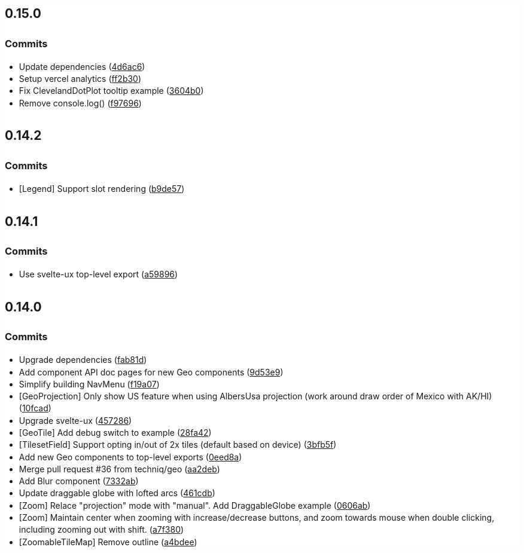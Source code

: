 ## 0.15.0

### Commits

- Update dependencies ([4d6ac6](https://github.com/techniq/svelte-ux/commit/4d6ac696182eba1bd8bb83cf9b457515f160cfaf))
- Setup vercel analytics ([ff2b30](https://github.com/techniq/svelte-ux/commit/ff2b30f5db8903985acb10eba41db6f332e2defa))
- Fix ClevelandDotPlot tooltip example ([3604b0](https://github.com/techniq/svelte-ux/commit/3604b01694e8cc32a52ba099ab905f35422ca5e0))
- Remove console.log() ([f97696](https://github.com/techniq/svelte-ux/commit/f976963c21e2ba93d5a2a8c48f7afd6dd282e02c))

## 0.14.2

### Commits

- [Legend] Support slot rendering ([b9de57](https://github.com/techniq/svelte-ux/commit/b9de57d42af5ce7a084c98eab45c7c9851dcb490))

## 0.14.1

### Commits

- Use svelte-ux top-level export ([a59896](https://github.com/techniq/svelte-ux/commit/a598960c675ccd38b76e8d240d53bbb3c0aec50c))

## 0.14.0

### Commits

- Upgrade dependencies ([fab81d](https://github.com/techniq/svelte-ux/commit/fab81da3c3517fcbbf56489e44532d81e3b7fa01))
- Add component API doc pages for new Geo components ([9d53e9](https://github.com/techniq/svelte-ux/commit/9d53e9e43be65e33a53c42a7628ba4f577a0625e))
- Simplify building NavMenu ([f19a07](https://github.com/techniq/svelte-ux/commit/f19a0773d315d1ea4b516c65988cbb8b31eee2d2))
- [GeoProjection] Only show US feature when using AlbersUsa projection (work around draw order of Mexico with AK/HI) ([10fcad](https://github.com/techniq/svelte-ux/commit/10fcad4e4f25dfa3db6fdbc5f3bc7e20fce3fe22))
- Upgrade svelte-ux ([457286](https://github.com/techniq/svelte-ux/commit/457286267089c0cdb16fe3595b1b113069a09ba7))
- [GeoTile] Add debug switch to example ([28fa42](https://github.com/techniq/svelte-ux/commit/28fa42fe8e690dec05df6faf67669f21203940e2))
- [TilesetField] Support opting in/out of 2x tiles (default based on device) ([3bfb5f](https://github.com/techniq/svelte-ux/commit/3bfb5f162b230621f2777f999283b82ebc6baabc))
- Add new Geo components to top-level exports ([0eed8a](https://github.com/techniq/svelte-ux/commit/0eed8a4dd973339c56b2ae0c48a0732a7c286064))
- Merge pull request #36 from techniq/geo ([aa2deb](https://github.com/techniq/svelte-ux/commit/aa2debc220a911841db8329c06cf2546773ee79c))
- Add Blur component ([7332ab](https://github.com/techniq/svelte-ux/commit/7332ab43c1abaf1d93e41f3422f410fddec3b5af))
- Update draggable globe with lofted arcs ([461cdb](https://github.com/techniq/svelte-ux/commit/461cdb38cbc66a2d67709993918ff5e173cdabda))
- [Zoom] Relace "projection" mode with "manual". Add DraggableGlobe example ([0606ab](https://github.com/techniq/svelte-ux/commit/0606ab9c0ee0aec355a70933af335c39c1e8b082))
- [Zoom] Maintain center when zooming with increase/decrease buttons, and zoom towards mouse when double clicking, including zooming out with shift. ([a7f380](https://github.com/techniq/svelte-ux/commit/a7f38064713c2f3fe12b0ee63a3e32b62048382e))
- [ZoomableTileMap] Remove outline ([a4bdee](https://github.com/techniq/svelte-ux/commit/a4bdeed3b4b9a6a51d318ebe90e525e18ffeedf0))